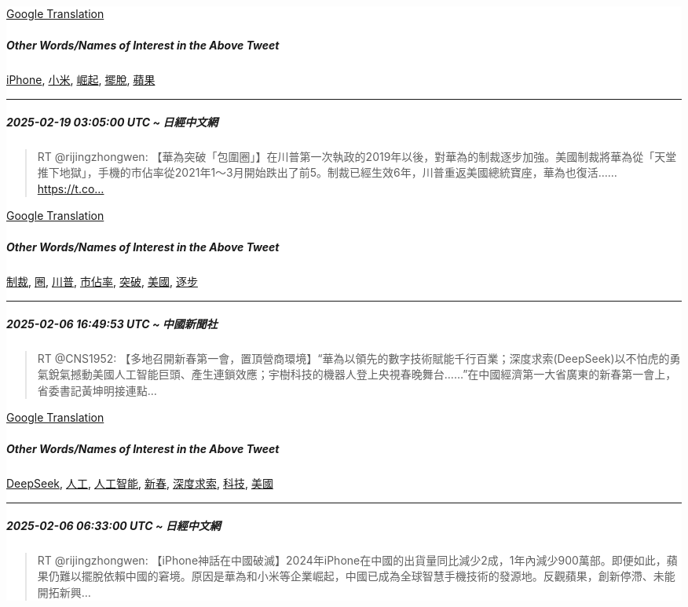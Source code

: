 [Google Translation](https://translate.google.com/?hi=en&tab=TT&sl=zh-CN&tl=en&op=translate&text=RT+%40rijingzhongwen%3A+%E3%80%90%E9%8F%88%E6%8E%A5%E2%80%94%E2%80%94iPhone%E7%A5%9E%E8%A9%B1%E5%9C%A8%E4%B8%AD%E5%9C%8B%E7%A0%B4%E6%BB%85%E3%80%912024%E5%B9%B4iPhone%E5%9C%A8%E4%B8%AD%E5%9C%8B%E7%9A%84%E5%87%BA%E8%B2%A8%E9%87%8F%E5%90%8C%E6%AF%94%E6%B8%9B%E5%B0%912%E6%88%90%EF%BC%8C1%E5%B9%B4%E5%85%A7%E6%B8%9B%E5%B0%91900%E8%90%AC%E9%83%A8%E3%80%82%E5%8D%B3%E4%BE%BF%E5%A6%82%E6%AD%A4%EF%BC%8C%E8%98%8B%E6%9E%9C%E4%BB%8D%E9%9B%A3%E4%BB%A5%E6%93%BA%E8%84%AB%E4%BE%9D%E8%B3%B4%E4%B8%AD%E5%9C%8B%E7%9A%84%E7%AA%98%E5%A2%83%E3%80%82%E5%8E%9F%E5%9B%A0%E6%98%AF%E8%8F%AF%E7%82%BA%E5%92%8C%E5%B0%8F%E7%B1%B3%E7%AD%89%E4%BC%81%E6%A5%AD%E5%B4%9B%E8%B5%B7%EF%BC%8C%E4%B8%AD%E5%9C%8B%E5%B7%B2%E6%88%90%E7%82%BA%E5%85%A8%E7%90%83%E6%99%BA%E8%83%BD%E6%89%8B%E6%A9%9F%E6%8A%80%E8%A1%93%E7%9A%84%E7%99%BC%E6%BA%90%E5%9C%B0%E3%80%82%E5%8F%8D%E8%A7%80%E8%98%8B%E6%9E%9C%EF%BC%8C%E5%89%B5%E6%96%B0%E5%81%9C%E6%BB%AF%E3%80%81%E6%9C%AA%E8%83%BD%E2%80%A6)
##### Other Words/Names of Interest in the Above Tweet
[iPhone](iPhone.md), [小米](小米.md), [崛起](崛起.md), [擺脫](擺脫.md), [蘋果](蘋果.md)
___
##### 2025-02-19 03:05:00 UTC ~ 日經中文網
> RT @rijingzhongwen: 【華為突破「包圍圈」】在川普第一次執政的2019年以後，對華為的制裁逐步加強。美國制裁將華為從「天堂推下地獄」，手機的市佔率從2021年1～3月開始跌出了前5。制裁已經生效6年，川普重返美國總統寶座，華為也復活……https://t.co…

[Google Translation](https://translate.google.com/?hi=en&tab=TT&sl=zh-CN&tl=en&op=translate&text=RT+%40rijingzhongwen%3A+%E3%80%90%E8%8F%AF%E7%82%BA%E7%AA%81%E7%A0%B4%E3%80%8C%E5%8C%85%E5%9C%8D%E5%9C%88%E3%80%8D%E3%80%91%E5%9C%A8%E5%B7%9D%E6%99%AE%E7%AC%AC%E4%B8%80%E6%AC%A1%E5%9F%B7%E6%94%BF%E7%9A%842019%E5%B9%B4%E4%BB%A5%E5%BE%8C%EF%BC%8C%E5%B0%8D%E8%8F%AF%E7%82%BA%E7%9A%84%E5%88%B6%E8%A3%81%E9%80%90%E6%AD%A5%E5%8A%A0%E5%BC%B7%E3%80%82%E7%BE%8E%E5%9C%8B%E5%88%B6%E8%A3%81%E5%B0%87%E8%8F%AF%E7%82%BA%E5%BE%9E%E3%80%8C%E5%A4%A9%E5%A0%82%E6%8E%A8%E4%B8%8B%E5%9C%B0%E7%8D%84%E3%80%8D%EF%BC%8C%E6%89%8B%E6%A9%9F%E7%9A%84%E5%B8%82%E4%BD%94%E7%8E%87%E5%BE%9E2021%E5%B9%B41%EF%BD%9E3%E6%9C%88%E9%96%8B%E5%A7%8B%E8%B7%8C%E5%87%BA%E4%BA%86%E5%89%8D5%E3%80%82%E5%88%B6%E8%A3%81%E5%B7%B2%E7%B6%93%E7%94%9F%E6%95%886%E5%B9%B4%EF%BC%8C%E5%B7%9D%E6%99%AE%E9%87%8D%E8%BF%94%E7%BE%8E%E5%9C%8B%E7%B8%BD%E7%B5%B1%E5%AF%B6%E5%BA%A7%EF%BC%8C%E8%8F%AF%E7%82%BA%E4%B9%9F%E5%BE%A9%E6%B4%BB%E2%80%A6%E2%80%A6https%3A%2F%2Ft.co%E2%80%A6)
##### Other Words/Names of Interest in the Above Tweet
[制裁](制裁.md), [圈](圈.md), [川普](川普.md), [市佔率](市佔率.md), [突破](突破.md), [美國](美國.md), [逐步](逐步.md)
___
##### 2025-02-06 16:49:53 UTC ~ 中國新聞社
> RT @CNS1952: 【多地召開新春第一會，置頂營商環境】“華為以領先的數字技術賦能千行百業；深度求索(DeepSeek)以不怕虎的勇氣銳氣撼動美國人工智能巨頭、產生連鎖效應；宇樹科技的機器人登上央視春晚舞台……”在中國經濟第一大省廣東的新春第一會上，省委書記黃坤明接連點…

[Google Translation](https://translate.google.com/?hi=en&tab=TT&sl=zh-CN&tl=en&op=translate&text=RT+%40CNS1952%3A+%E3%80%90%E5%A4%9A%E5%9C%B0%E5%8F%AC%E9%96%8B%E6%96%B0%E6%98%A5%E7%AC%AC%E4%B8%80%E6%9C%83%EF%BC%8C%E7%BD%AE%E9%A0%82%E7%87%9F%E5%95%86%E7%92%B0%E5%A2%83%E3%80%91%E2%80%9C%E8%8F%AF%E7%82%BA%E4%BB%A5%E9%A0%98%E5%85%88%E7%9A%84%E6%95%B8%E5%AD%97%E6%8A%80%E8%A1%93%E8%B3%A6%E8%83%BD%E5%8D%83%E8%A1%8C%E7%99%BE%E6%A5%AD%EF%BC%9B%E6%B7%B1%E5%BA%A6%E6%B1%82%E7%B4%A2%28DeepSeek%29%E4%BB%A5%E4%B8%8D%E6%80%95%E8%99%8E%E7%9A%84%E5%8B%87%E6%B0%A3%E9%8A%B3%E6%B0%A3%E6%92%BC%E5%8B%95%E7%BE%8E%E5%9C%8B%E4%BA%BA%E5%B7%A5%E6%99%BA%E8%83%BD%E5%B7%A8%E9%A0%AD%E3%80%81%E7%94%A2%E7%94%9F%E9%80%A3%E9%8E%96%E6%95%88%E6%87%89%EF%BC%9B%E5%AE%87%E6%A8%B9%E7%A7%91%E6%8A%80%E7%9A%84%E6%A9%9F%E5%99%A8%E4%BA%BA%E7%99%BB%E4%B8%8A%E5%A4%AE%E8%A6%96%E6%98%A5%E6%99%9A%E8%88%9E%E5%8F%B0%E2%80%A6%E2%80%A6%E2%80%9D%E5%9C%A8%E4%B8%AD%E5%9C%8B%E7%B6%93%E6%BF%9F%E7%AC%AC%E4%B8%80%E5%A4%A7%E7%9C%81%E5%BB%A3%E6%9D%B1%E7%9A%84%E6%96%B0%E6%98%A5%E7%AC%AC%E4%B8%80%E6%9C%83%E4%B8%8A%EF%BC%8C%E7%9C%81%E5%A7%94%E6%9B%B8%E8%A8%98%E9%BB%83%E5%9D%A4%E6%98%8E%E6%8E%A5%E9%80%A3%E9%BB%9E%E2%80%A6)
##### Other Words/Names of Interest in the Above Tweet
[DeepSeek](DeepSeek.md), [人工](人工.md), [人工智能](人工智能.md), [新春](新春.md), [深度求索](深度求索.md), [科技](科技.md), [美國](美國.md)
___
##### 2025-02-06 06:33:00 UTC ~ 日經中文網
> RT @rijingzhongwen: 【iPhone神話在中國破滅】2024年iPhone在中國的出貨量同比減少2成，1年內減少900萬部。即便如此，蘋果仍難以擺脫依賴中國的窘境。原因是華為和小米等企業崛起，中國已成為全球智慧手機技術的發源地。反觀蘋果，創新停滯、未能開拓新興…
